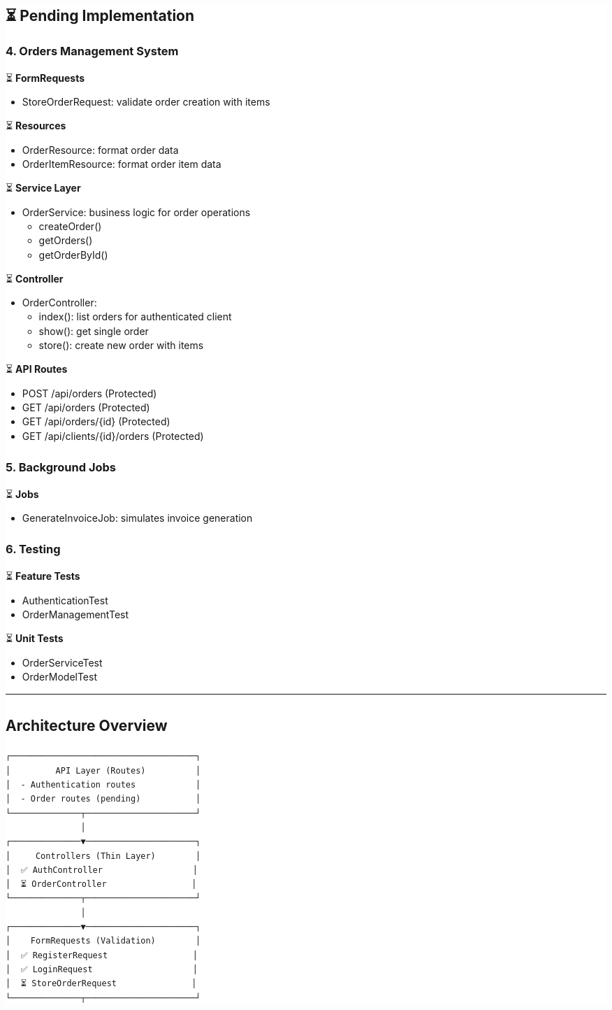 
## ⏳ Pending Implementation

### 4. Orders Management System
⏳ **FormRequests**
- StoreOrderRequest: validate order creation with items

⏳ **Resources**
- OrderResource: format order data
- OrderItemResource: format order item data

⏳ **Service Layer**
- OrderService: business logic for order operations
  - createOrder()
  - getOrders()
  - getOrderById()

⏳ **Controller**
- OrderController:
  - index(): list orders for authenticated client
  - show(): get single order
  - store(): create new order with items

⏳ **API Routes**
- POST /api/orders (Protected)
- GET /api/orders (Protected)
- GET /api/orders/{id} (Protected)
- GET /api/clients/{id}/orders (Protected)

### 5. Background Jobs
⏳ **Jobs**
- GenerateInvoiceJob: simulates invoice generation

### 6. Testing
⏳ **Feature Tests**
- AuthenticationTest
- OrderManagementTest

⏳ **Unit Tests**
- OrderServiceTest
- OrderModelTest

---

## Architecture Overview

```
┌─────────────────────────────────────┐
│         API Layer (Routes)          │
│  - Authentication routes            │
│  - Order routes (pending)           │
└──────────────┬──────────────────────┘
               │
┌──────────────▼──────────────────────┐
│     Controllers (Thin Layer)        │
│  ✅ AuthController                  │
│  ⏳ OrderController                 │
└──────────────┬──────────────────────┘
               │
┌──────────────▼──────────────────────┐
│    FormRequests (Validation)        │
│  ✅ RegisterRequest                 │
│  ✅ LoginRequest                    │
│  ⏳ StoreOrderRequest               │
└──────────────┬──────────────────────┘
```
